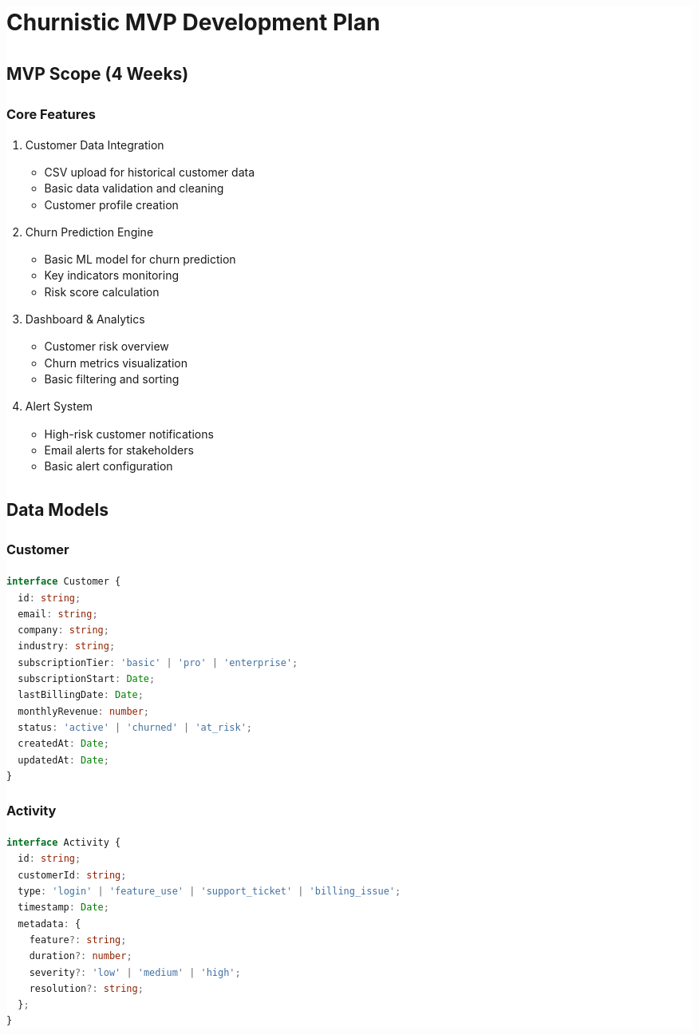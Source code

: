 # Churnistic MVP Development Plan

## MVP Scope (4 Weeks)

### Core Features
1. Customer Data Integration
   - CSV upload for historical customer data
   - Basic data validation and cleaning
   - Customer profile creation

2. Churn Prediction Engine
   - Basic ML model for churn prediction
   - Key indicators monitoring
   - Risk score calculation

3. Dashboard & Analytics
   - Customer risk overview
   - Churn metrics visualization
   - Basic filtering and sorting

4. Alert System
   - High-risk customer notifications
   - Email alerts for stakeholders
   - Basic alert configuration

## Data Models

### Customer
```typescript
interface Customer {
  id: string;
  email: string;
  company: string;
  industry: string;
  subscriptionTier: 'basic' | 'pro' | 'enterprise';
  subscriptionStart: Date;
  lastBillingDate: Date;
  monthlyRevenue: number;
  status: 'active' | 'churned' | 'at_risk';
  createdAt: Date;
  updatedAt: Date;
}
```

### Activity
```typescript
interface Activity {
  id: string;
  customerId: string;
  type: 'login' | 'feature_use' | 'support_ticket' | 'billing_issue';
  timestamp: Date;
  metadata: {
    feature?: string;
    duration?: number;
    severity?: 'low' | 'medium' | 'high';
    resolution?: string;
  };
}
```
